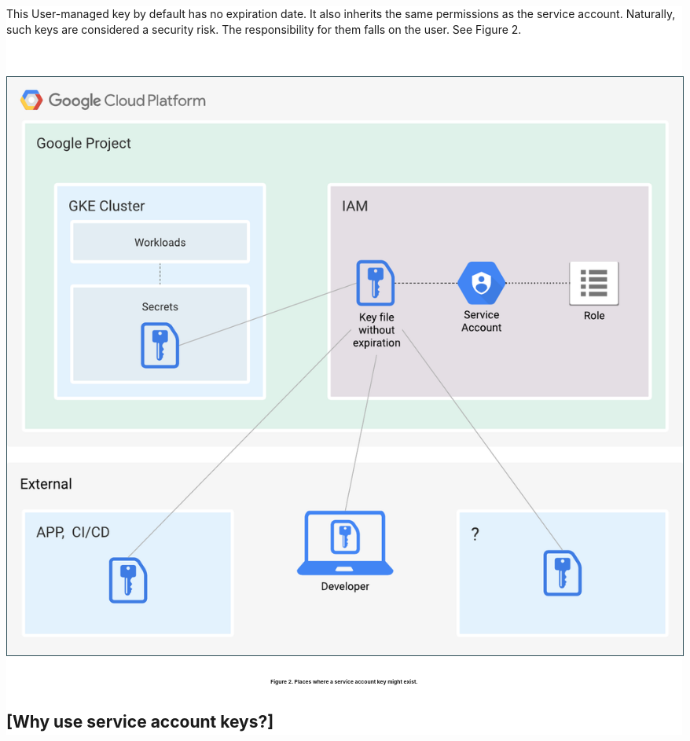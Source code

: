 This User-managed key by default has no expiration date. It also inherits the same permissions as the service account.
Naturally, such keys are considered a security risk. The responsibility for them falls on the user. See Figure 2.

<br/>
<p align="center">
    <img alt="service account key" title="service account key" src="assets/images/2022_03_service_account_key.png" style="border:1px solid #2C4D56">
</p>

<p align="center">
  <b style="font-size:0.7vw" >Figure 2. Places where a service account key might exist.</b>
</p>


## [Why use service account keys?]


[IAM Roles]: #iam-roles
[Google-Managed Key pairs]: #google-managed-key-pairs
[User-Managed Key pairs]: #user-managed-key-pairs
[Workload Identity]: #workload-identity
[Practical Example in Terraform]: #practical-example-in-terraform